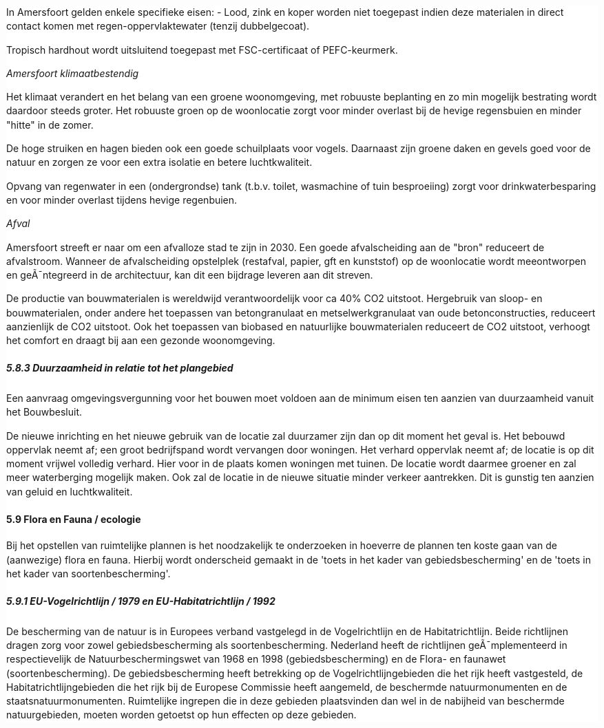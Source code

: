 In Amersfoort gelden enkele specifieke eisen: \- Lood, zink en koper worden niet toegepast indien deze materialen in direct contact komen met regen\-oppervlaktewater (tenzij dubbelgecoat).

Tropisch hardhout wordt uitsluitend toegepast met FSC\-certificaat of PEFC\-keurmerk.

*Amersfoort klimaatbestendig*

Het klimaat verandert en het belang van een groene woonomgeving, met robuuste beplanting en zo min mogelijk bestrating wordt daardoor steeds groter. Het robuuste groen op de woonlocatie zorgt voor minder overlast bij de hevige regensbuien en minder "hitte" in de zomer.

De hoge struiken en hagen bieden ook een goede schuilplaats voor vogels. Daarnaast zijn groene daken en gevels goed voor de natuur en zorgen ze voor een extra isolatie en betere luchtkwaliteit.

Opvang van regenwater in een (ondergrondse) tank (t.b.v. toilet, wasmachine of tuin besproeiing) zorgt voor drinkwaterbesparing en voor minder overlast tijdens hevige regenbuien.

*Afval*

Amersfoort streeft er naar om een afvalloze stad te zijn in 2030\. Een goede afvalscheiding aan de "bron" reduceert de afvalstroom. Wanneer de afvalscheiding opstelplek (restafval, papier, gft en kunststof) op de woonlocatie wordt meeontworpen en geÃ¯ntegreerd in de architectuur, kan dit een bijdrage leveren aan dit streven.

De productie van bouwmaterialen is wereldwijd verantwoordelijk voor ca 40% CO2 uitstoot. Hergebruik van sloop\- en bouwmaterialen, onder andere het toepassen van betongranulaat en metselwerkgranulaat van oude betonconstructies, reduceert aanzienlijk de CO2 uitstoot. Ook het toepassen van biobased en natuurlijke bouwmaterialen reduceert de CO2 uitstoot, verhoogt het comfort en draagt bij aan een gezonde woonomgeving.

##### 5\.8\.3 Duurzaamheid in relatie tot het plangebied

Een aanvraag omgevingsvergunning voor het bouwen moet voldoen aan de minimum eisen ten aanzien van duurzaamheid vanuit het Bouwbesluit.

De nieuwe inrichting en het nieuwe gebruik van de locatie zal duurzamer zijn dan op dit moment het geval is. Het bebouwd oppervlak neemt af; een groot bedrijfspand wordt vervangen door woningen. Het verhard oppervlak neemt af; de locatie is op dit moment vrijwel volledig verhard. Hier voor in de plaats komen woningen met tuinen. De locatie wordt daarmee groener en zal meer waterberging mogelijk maken. Ook zal de locatie in de nieuwe situatie minder verkeer aantrekken. Dit is gunstig ten aanzien van geluid en luchtkwaliteit.

#### 5\.9 Flora en Fauna / ecologie

Bij het opstellen van ruimtelijke plannen is het noodzakelijk te onderzoeken in hoeverre de plannen ten koste gaan van de (aanwezige) flora en fauna. Hierbij wordt onderscheid gemaakt in de 'toets in het kader van gebiedsbescherming' en de 'toets in het kader van soortenbescherming'.

##### 5\.9\.1 EU\-Vogelrichtlijn / 1979 en EU\-Habitatrichtlijn / 1992

De bescherming van de natuur is in Europees verband vastgelegd in de Vogelrichtlijn en de Habitatrichtlijn. Beide richtlijnen dragen zorg voor zowel gebiedsbescherming als soortenbescherming. Nederland heeft de richtlijnen geÃ¯mplementeerd in respectievelijk de Natuurbeschermingswet van 1968 en 1998 (gebiedsbescherming) en de Flora\- en faunawet (soortenbescherming). De gebiedsbescherming heeft betrekking op de Vogelrichtlijngebieden die het rijk heeft vastgesteld, de Habitatrichtlijngebieden die het rijk bij de Europese Commissie heeft aangemeld, de beschermde natuurmonumenten en de staatsnatuurmonumenten. Ruimtelijke ingrepen die in deze gebieden plaatsvinden dan wel in de nabijheid van beschermde natuurgebieden, moeten worden getoetst op hun effecten op deze gebieden.
